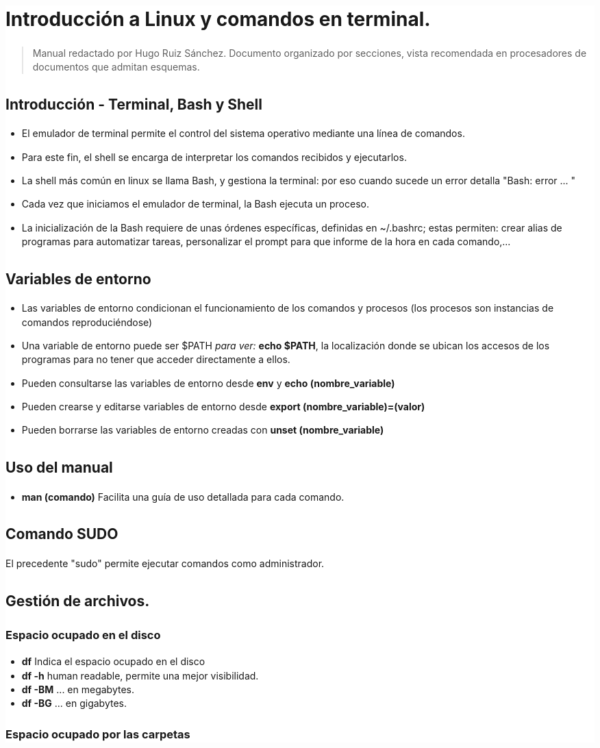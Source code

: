 # Introducción a Linux y comandos en terminal. 

> Manual redactado por Hugo Ruiz Sánchez.
> Documento organizado por secciones, vista recomendada en procesadores de documentos que admitan esquemas. 

## Introducción - Terminal, Bash  y Shell

- El emulador de terminal permite el control del sistema operativo mediante una línea de comandos.

- Para este fin, el shell se encarga de interpretar los comandos recibidos y ejecutarlos. 

- La shell más común en linux se llama Bash, y gestiona la terminal: por eso cuando sucede un error detalla "Bash: error ... "

- Cada vez que iniciamos el emulador de terminal, la Bash ejecuta un proceso. 

- La inicialización de la Bash requiere de unas órdenes específicas, definidas en ~/.bashrc; estas permiten: crear alias de programas para automatizar tareas, personalizar el prompt para que informe de la hora en cada comando,... 

## Variables de entorno

- Las variables de entorno condicionan el funcionamiento de los comandos y procesos (los procesos son instancias de comandos reproduciéndose)  

- Una variable de entorno puede ser $PATH *para ver:* **echo $PATH**, la localización donde se ubican los accesos de los programas para no tener que acceder directamente a ellos. 

- Pueden consultarse las variables de entorno desde **env** y **echo (nombre_variable)**

- Pueden crearse y editarse  variables de entorno desde **export (nombre_variable)=(valor)**

- Pueden borrarse las variables de entorno creadas con **unset (nombre_variable)**

## Uso del manual

- **man (comando)** Facilita una guía de uso detallada  para cada comando. 

## Comando SUDO

El precedente "sudo" permite ejecutar comandos como administrador. 

## Gestión de archivos. 

### Espacio ocupado en el disco 

- **df** Indica el espacio ocupado en el disco
- **df -h** human readable, permite una mejor visibilidad.
- **df -BM** ... en megabytes.
- **df -BG** ... en gigabytes. 

### Espacio ocupado por las carpetas 
